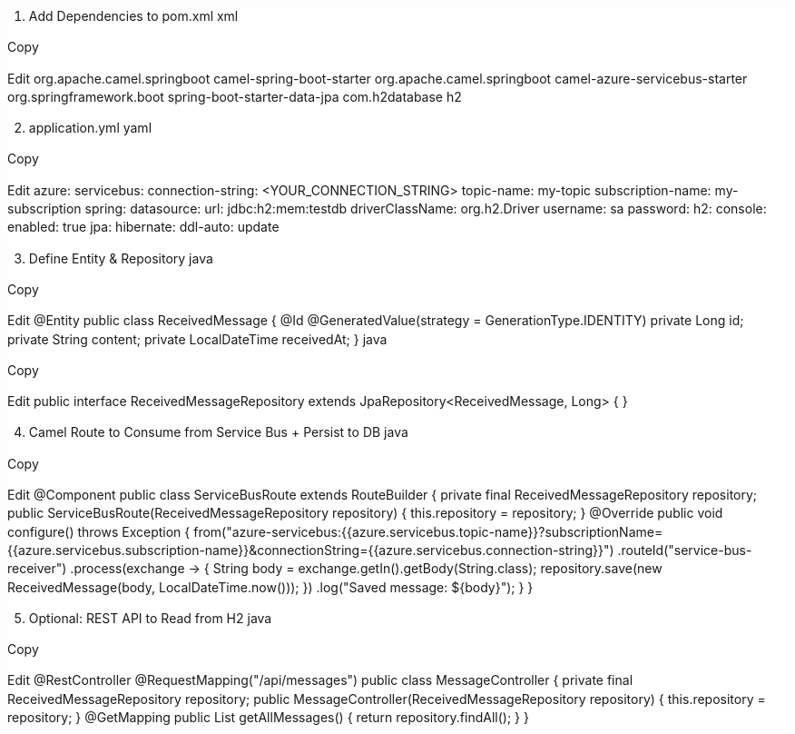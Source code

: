 1. Add Dependencies to pom.xml
xml

Copy

Edit
 <dependency> <groupId>org.apache.camel.springboot</groupId> <artifactId>camel-spring-boot-starter</artifactId> </dependency>  <dependency> <groupId>org.apache.camel.springboot</groupId> <artifactId>camel-azure-servicebus-starter</artifactId> </dependency>  <dependency> <groupId>org.springframework.boot</groupId> <artifactId>spring-boot-starter-data-jpa</artifactId> </dependency> <dependency> <groupId>com.h2database</groupId> <artifactId>h2</artifactId> </dependency>

2. application.yml
yaml

Copy

Edit
azure: servicebus: connection-string: <YOUR_CONNECTION_STRING> topic-name: my-topic subscription-name: my-subscription spring: datasource: url: jdbc:h2:mem:testdb driverClassName: org.h2.Driver username: sa password: h2: console: enabled: true jpa: hibernate: ddl-auto: update

3. Define Entity & Repository
java

Copy

Edit
@Entity public class ReceivedMessage { @Id @GeneratedValue(strategy = GenerationType.IDENTITY) private Long id; private String content; private LocalDateTime receivedAt; }
java

Copy

Edit
public interface ReceivedMessageRepository extends JpaRepository<ReceivedMessage, Long> { }

4. Camel Route to Consume from Service Bus + Persist to DB
java

Copy

Edit
@Component public class ServiceBusRoute extends RouteBuilder { private final ReceivedMessageRepository repository; public ServiceBusRoute(ReceivedMessageRepository repository) { this.repository = repository; } @Override public void configure() throws Exception { from("azure-servicebus:{{azure.servicebus.topic-name}}?subscriptionName={{azure.servicebus.subscription-name}}&connectionString={{azure.servicebus.connection-string}}") .routeId("service-bus-receiver") .process(exchange -> { String body = exchange.getIn().getBody(String.class); repository.save(new ReceivedMessage(body, LocalDateTime.now())); }) .log("Saved message: ${body}"); } }

5. Optional: REST API to Read from H2
java

Copy

Edit
@RestController @RequestMapping("/api/messages") public class MessageController { private final ReceivedMessageRepository repository; public MessageController(ReceivedMessageRepository repository) { this.repository = repository; } @GetMapping public List<ReceivedMessage> getAllMessages() { return repository.findAll(); } }
